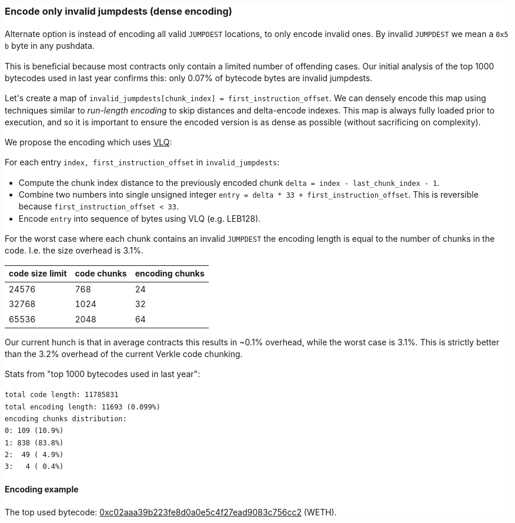 ### Encode only invalid jumpdests (dense encoding)

Alternate option is instead of encoding all valid `JUMPDEST` locations, to only encode invalid ones.
By invalid `JUMPDEST` we mean a `0x5b` byte in any pushdata.

This is beneficial because most contracts only contain a limited number of offending cases.
Our initial analysis of the top 1000 bytecodes used in last year confirms this:
only 0.07% of bytecode bytes are invalid jumpdests.

Let's create a map of `invalid_jumpdests[chunk_index] = first_instruction_offset`. We can densely encode this
map using techniques similar to *run-length encoding* to skip distances and delta-encode indexes.
This map is always fully loaded prior to execution, and so it is important to ensure the encoded
version is as dense as possible (without sacrificing on complexity).

We propose the encoding which uses [VLQ](https://en.wikipedia.org/wiki/Variable-length_quantity):

For each entry `index, first_instruction_offset` in `invalid_jumpdests`:

- Compute the chunk index distance to the previously encoded chunk `delta = index - last_chunk_index - 1`.
- Combine two numbers into single unsigned integer `entry = delta * 33 + first_instruction_offset`.
  This is reversible because `first_instruction_offset < 33`.
- Encode `entry` into sequence of bytes using VLQ (e.g. LEB128). 

For the worst case where each chunk contains an invalid `JUMPDEST` the encoding length is equal
to the number of chunks in the code. I.e. the size overhead is 3.1%.

| code size limit | code chunks | encoding chunks |
|-----------------|-------------|-----------------|
| 24576           | 768         | 24              |
| 32768           | 1024        | 32              |
| 65536           | 2048        | 64              |

Our current hunch is that in average contracts this results in ~0.1% overhead, while the worst case is 3.1%.
This is strictly better than the 3.2% overhead of the current Verkle code chunking.

Stats from "top 1000 bytecodes used in last year":

```
total code length: 11785831
total encoding length: 11693 (0.099%)
encoding chunks distribution:
0: 109 (10.9%) 
1: 838 (83.8%)
2:  49 ( 4.9%)
3:   4 ( 0.4%)
```

#### Encoding example

The top used bytecode: [0xc02aaa39b223fe8d0a0e5c4f27ead9083c756cc2](https://etherscan.io/address/0xc02aaa39b223fe8d0a0e5c4f27ead9083c756cc2) (WETH).
